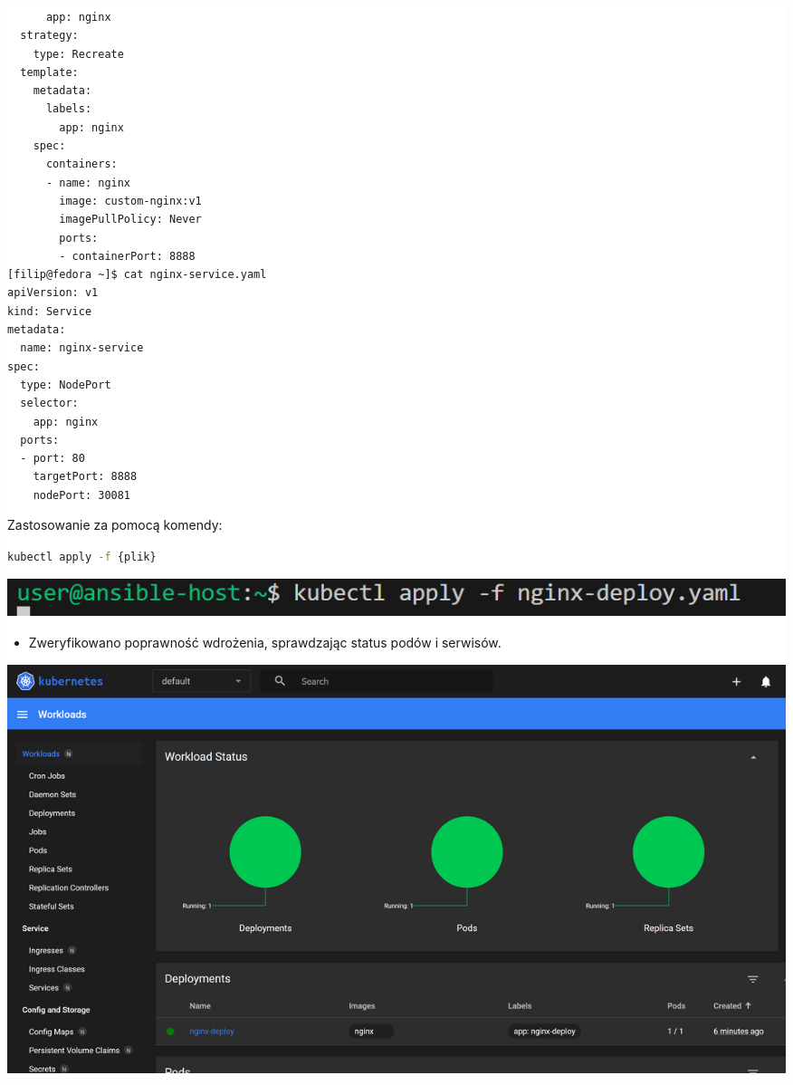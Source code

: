 ```sh
      app: nginx
  strategy:
    type: Recreate
  template:
    metadata:
      labels:
        app: nginx
    spec:
      containers:
      - name: nginx
        image: custom-nginx:v1
        imagePullPolicy: Never
        ports:
        - containerPort: 8888
[filip@fedora ~]$ cat nginx-service.yaml 
apiVersion: v1
kind: Service
metadata:
  name: nginx-service
spec:
  type: NodePort
  selector:
    app: nginx
  ports:
  - port: 80
    targetPort: 8888
    nodePort: 30081
```
Zastosowanie za pomocą komendy:
```sh
kubectl apply -f {plik}
```
![alt text](<Zrzut ekranu 2025-05-29 160034.png>)

- Zweryfikowano poprawność wdrożenia, sprawdzając status podów i serwisów.

![alt text](<Zrzut ekranu 2025-05-29 155609.png>)